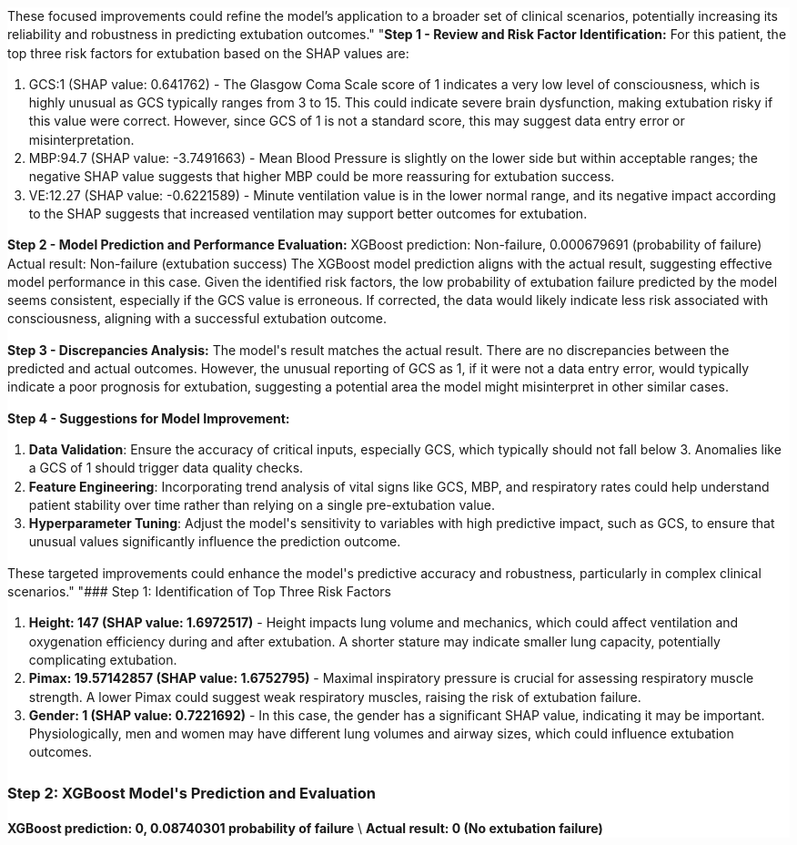 These focused improvements could refine the model’s application to a broader set of clinical scenarios, potentially increasing its reliability and robustness in predicting extubation outcomes."
"**Step 1 - Review and Risk Factor Identification:**
For this patient, the top three risk factors for extubation based on the SHAP values are:
1. GCS:1 (SHAP value: 0.641762) - The Glasgow Coma Scale score of 1 indicates a very low level of consciousness, which is highly unusual as GCS typically ranges from 3 to 15. This could indicate severe brain dysfunction, making extubation risky if this value were correct. However, since GCS of 1 is not a standard score, this may suggest data entry error or misinterpretation.
2. MBP:94.7 (SHAP value: -3.7491663) - Mean Blood Pressure is slightly on the lower side but within acceptable ranges; the negative SHAP value suggests that higher MBP could be more reassuring for extubation success.
3. VE:12.27 (SHAP value: -0.6221589) - Minute ventilation value is in the lower normal range, and its negative impact according to the SHAP suggests that increased ventilation may support better outcomes for extubation.

**Step 2 - Model Prediction and Performance Evaluation:**
XGBoost prediction: Non-failure, 0.000679691 (probability of failure)
Actual result: Non-failure (extubation success)
The XGBoost model prediction aligns with the actual result, suggesting effective model performance in this case. Given the identified risk factors, the low probability of extubation failure predicted by the model seems consistent, especially if the GCS value is erroneous. If corrected, the data would likely indicate less risk associated with consciousness, aligning with a successful extubation outcome.

**Step 3 - Discrepancies Analysis:**
The model's result matches the actual result. There are no discrepancies between the predicted and actual outcomes. However, the unusual reporting of GCS as 1, if it were not a data entry error, would typically indicate a poor prognosis for extubation, suggesting a potential area the model might misinterpret in other similar cases.

**Step 4 - Suggestions for Model Improvement:**
1. **Data Validation**: Ensure the accuracy of critical inputs, especially GCS, which typically should not fall below 3. Anomalies like a GCS of 1 should trigger data quality checks.
2. **Feature Engineering**: Incorporating trend analysis of vital signs like GCS, MBP, and respiratory rates could help understand patient stability over time rather than relying on a single pre-extubation value.
3. **Hyperparameter Tuning**: Adjust the model's sensitivity to variables with high predictive impact, such as GCS, to ensure that unusual values significantly influence the prediction outcome.

These targeted improvements could enhance the model's predictive accuracy and robustness, particularly in complex clinical scenarios."
"### Step 1: Identification of Top Three Risk Factors
1. **Height: 147 (SHAP value: 1.6972517)** - Height impacts lung volume and mechanics, which could affect ventilation and oxygenation efficiency during and after extubation. A shorter stature may indicate smaller lung capacity, potentially complicating extubation.
2. **Pimax: 19.57142857 (SHAP value: 1.6752795)** - Maximal inspiratory pressure is crucial for assessing respiratory muscle strength. A lower Pimax could suggest weak respiratory muscles, raising the risk of extubation failure.
3. **Gender: 1 (SHAP value: 0.7221692)** - In this case, the gender has a significant SHAP value, indicating it may be important. Physiologically, men and women may have different lung volumes and airway sizes, which could influence extubation outcomes. 

### Step 2: XGBoost Model's Prediction and Evaluation
**XGBoost prediction: 0, 0.08740301 probability of failure** \\
**Actual result: 0 (No extubation failure)**
